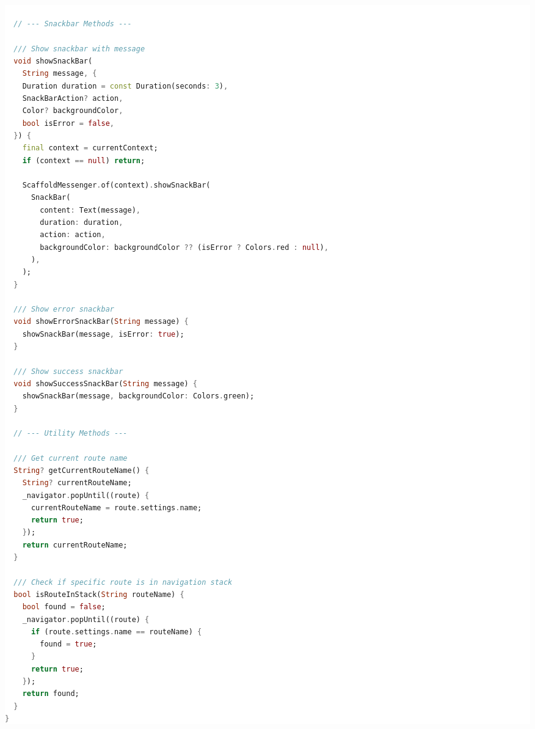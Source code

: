 ```dart

  // --- Snackbar Methods ---

  /// Show snackbar with message
  void showSnackBar(
    String message, {
    Duration duration = const Duration(seconds: 3),
    SnackBarAction? action,
    Color? backgroundColor,
    bool isError = false,
  }) {
    final context = currentContext;
    if (context == null) return;

    ScaffoldMessenger.of(context).showSnackBar(
      SnackBar(
        content: Text(message),
        duration: duration,
        action: action,
        backgroundColor: backgroundColor ?? (isError ? Colors.red : null),
      ),
    );
  }

  /// Show error snackbar
  void showErrorSnackBar(String message) {
    showSnackBar(message, isError: true);
  }

  /// Show success snackbar
  void showSuccessSnackBar(String message) {
    showSnackBar(message, backgroundColor: Colors.green);
  }

  // --- Utility Methods ---

  /// Get current route name
  String? getCurrentRouteName() {
    String? currentRouteName;
    _navigator.popUntil((route) {
      currentRouteName = route.settings.name;
      return true;
    });
    return currentRouteName;
  }

  /// Check if specific route is in navigation stack
  bool isRouteInStack(String routeName) {
    bool found = false;
    _navigator.popUntil((route) {
      if (route.settings.name == routeName) {
        found = true;
      }
      return true;
    });
    return found;
  }
}
```
